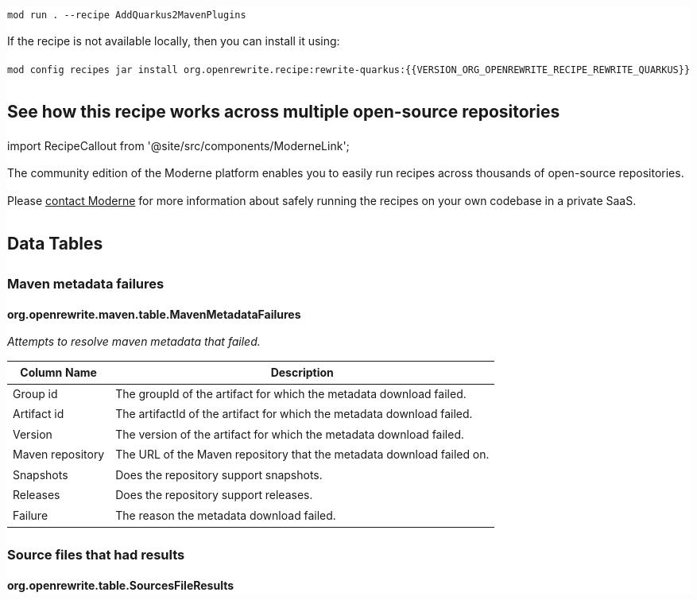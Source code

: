 ```shell title="shell"
mod run . --recipe AddQuarkus2MavenPlugins
```

If the recipe is not available locally, then you can install it using:
```shell
mod config recipes jar install org.openrewrite.recipe:rewrite-quarkus:{{VERSION_ORG_OPENREWRITE_RECIPE_REWRITE_QUARKUS}}
```
</TabItem>
</Tabs>

## See how this recipe works across multiple open-source repositories

import RecipeCallout from '@site/src/components/ModerneLink';

<RecipeCallout link="https://app.moderne.io/recipes/org.openrewrite.quarkus.migrate.javaee.AddQuarkus2MavenPlugins" />

The community edition of the Moderne platform enables you to easily run recipes across thousands of open-source repositories.

Please [contact Moderne](https://moderne.io/product) for more information about safely running the recipes on your own codebase in a private SaaS.
## Data Tables

<Tabs groupId="data-tables">
<TabItem value="org.openrewrite.maven.table.MavenMetadataFailures" label="MavenMetadataFailures">

### Maven metadata failures
**org.openrewrite.maven.table.MavenMetadataFailures**

_Attempts to resolve maven metadata that failed._

| Column Name | Description |
| ----------- | ----------- |
| Group id | The groupId of the artifact for which the metadata download failed. |
| Artifact id | The artifactId of the artifact for which the metadata download failed. |
| Version | The version of the artifact for which the metadata download failed. |
| Maven repository | The URL of the Maven repository that the metadata download failed on. |
| Snapshots | Does the repository support snapshots. |
| Releases | Does the repository support releases. |
| Failure | The reason the metadata download failed. |

</TabItem>

<TabItem value="org.openrewrite.table.SourcesFileResults" label="SourcesFileResults">

### Source files that had results
**org.openrewrite.table.SourcesFileResults**
